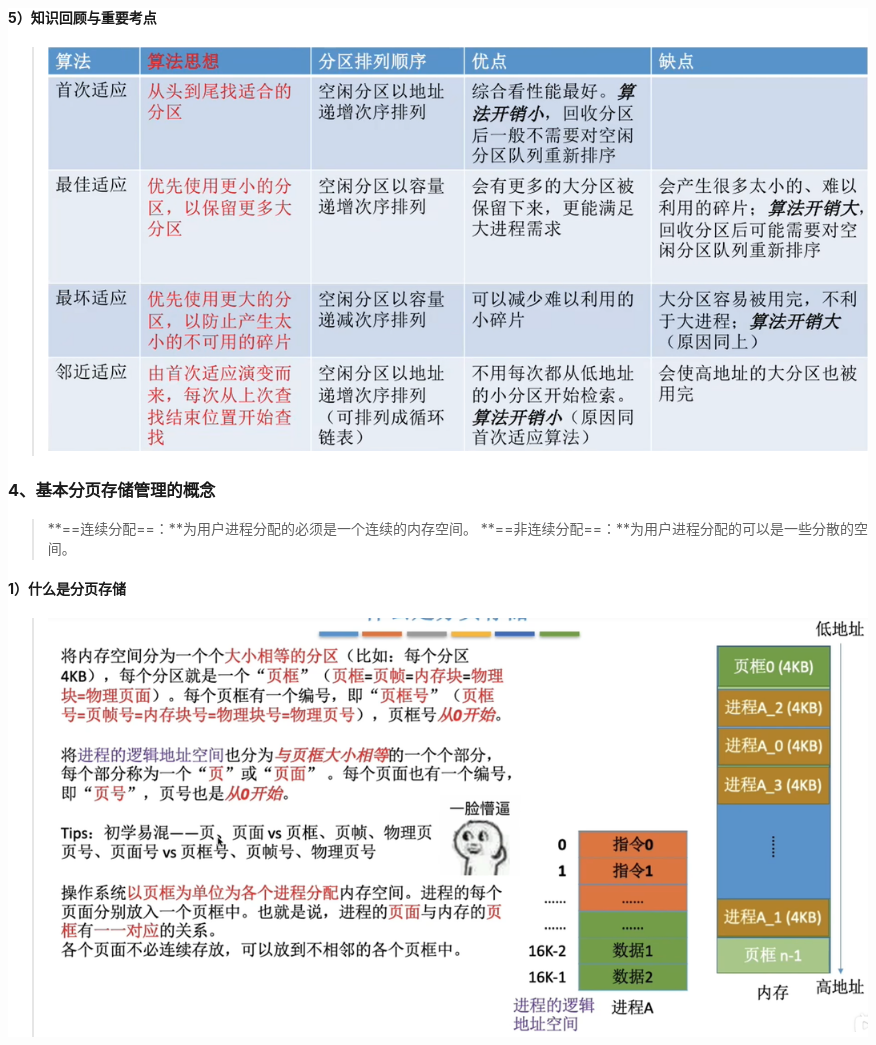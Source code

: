 #### 5）知识回顾与重要考点

> ![image-20241017222910537](操作系统.assets/image-20241017222910537.png)

### 4、基本分页存储管理的概念

> **==连续分配==：**为用户进程分配的必须是一个连续的内存空间。
> **==非连续分配==：**为用户进程分配的可以是一些分散的空间。

#### 1）什么是分页存储

> ![image-20241017224009086](操作系统.assets/image-20241017224009086.png)
